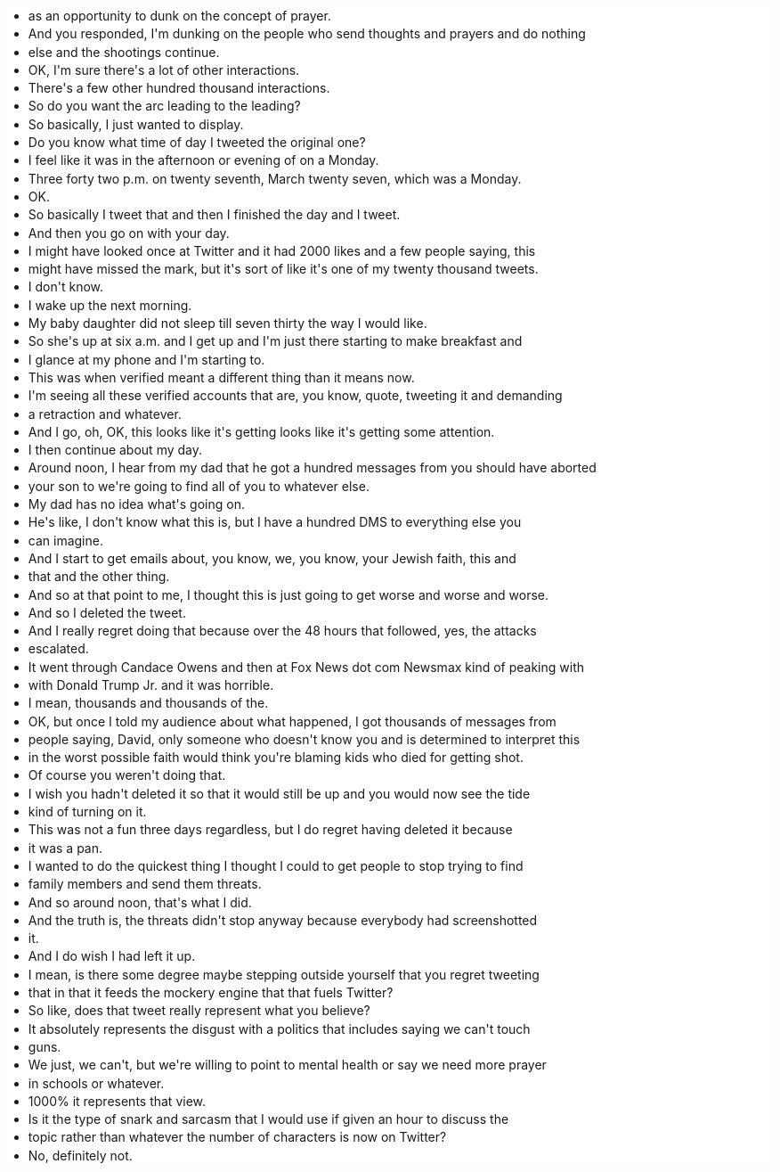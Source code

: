 *  as an opportunity to dunk on the concept of prayer.
*  And you responded, I'm dunking on the people who send thoughts and prayers and do nothing
*  else and the shootings continue.
*  OK, I'm sure there's a lot of other interactions.
*  There's a few other hundred thousand interactions.
*  So do you want the arc leading to the leading?
*  So basically, I just wanted to display.
*  Do you know what time of day I tweeted the original one?
*  I feel like it was in the afternoon or evening of on a Monday.
*  Three forty two p.m. on twenty seventh, March twenty seven, which was a Monday.
*  OK.
*  So basically I tweet that and then I finished the day and I tweet.
*  And then you go on with your day.
*  I might have looked once at Twitter and it had 2000 likes and a few people saying, this
*  might have missed the mark, but it's sort of like it's one of my twenty thousand tweets.
*  I don't know.
*  I wake up the next morning.
*  My baby daughter did not sleep till seven thirty the way I would like.
*  So she's up at six a.m. and I get up and I'm just there starting to make breakfast and
*  I glance at my phone and I'm starting to.
*  This was when verified meant a different thing than it means now.
*  I'm seeing all these verified accounts that are, you know, quote, tweeting it and demanding
*  a retraction and whatever.
*  And I go, oh, OK, this looks like it's getting looks like it's getting some attention.
*  I then continue about my day.
*  Around noon, I hear from my dad that he got a hundred messages from you should have aborted
*  your son to we're going to find all of you to whatever else.
*  My dad has no idea what's going on.
*  He's like, I don't know what this is, but I have a hundred DMS to everything else you
*  can imagine.
*  And I start to get emails about, you know, we, you know, your Jewish faith, this and
*  that and the other thing.
*  And so at that point to me, I thought this is just going to get worse and worse and worse.
*  And so I deleted the tweet.
*  And I really regret doing that because over the 48 hours that followed, yes, the attacks
*  escalated.
*  It went through Candace Owens and then at Fox News dot com Newsmax kind of peaking with
*  with Donald Trump Jr. and it was horrible.
*  I mean, thousands and thousands of the.
*  OK, but once I told my audience about what happened, I got thousands of messages from
*  people saying, David, only someone who doesn't know you and is determined to interpret this
*  in the worst possible faith would think you're blaming kids who died for getting shot.
*  Of course you weren't doing that.
*  I wish you hadn't deleted it so that it would still be up and you would now see the tide
*  kind of turning on it.
*  This was not a fun three days regardless, but I do regret having deleted it because
*  it was a pan.
*  I wanted to do the quickest thing I thought I could to get people to stop trying to find
*  family members and send them threats.
*  And so around noon, that's what I did.
*  And the truth is, the threats didn't stop anyway because everybody had screenshotted
*  it.
*  And I do wish I had left it up.
*  I mean, is there some degree maybe stepping outside yourself that you regret tweeting
*  that in that it feeds the mockery engine that that fuels Twitter?
*  So like, does that tweet really represent what you believe?
*  It absolutely represents the disgust with a politics that includes saying we can't touch
*  guns.
*  We just, we can't, but we're willing to point to mental health or say we need more prayer
*  in schools or whatever.
*  1000% it represents that view.
*  Is it the type of snark and sarcasm that I would use if given an hour to discuss the
*  topic rather than whatever the number of characters is now on Twitter?
*  No, definitely not.